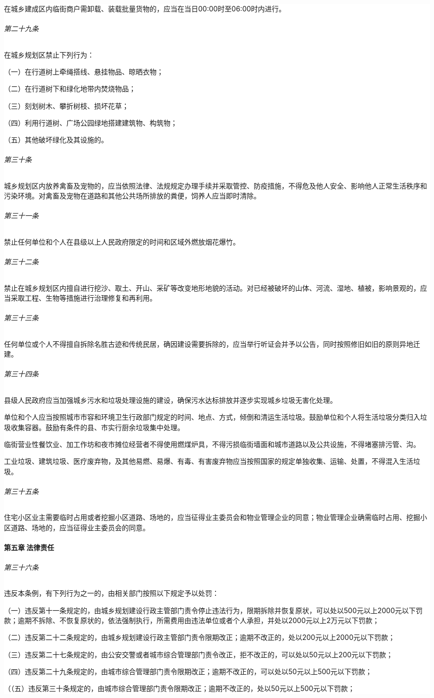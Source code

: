在城乡建成区内临街商户需卸载、装载批量货物的，应当在当日00:00时至06:00时内进行。

###### 第二十九条

在城乡规划区禁止下列行为：

（一）在行道树上牵绳搭线、悬挂物品、晾晒衣物；

（二）在行道树下和绿化地带内焚烧物品；

（三）刻划树木、攀折树枝、损坏花草；

（四）利用行道树、广场公园绿地搭建建筑物、构筑物；

（五）其他破坏绿化及其设施的。

###### 第三十条

城乡规划区内放养禽畜及宠物的，应当依照法律、法规规定办理手续并采取管控、防疫措施，不得危及他人安全、影响他人正常生活秩序和污染环境。对禽畜及宠物在道路和其他公共场所排放的粪便，饲养人应当即时清除。

###### 第三十一条

禁止任何单位和个人在县级以上人民政府限定的时间和区域外燃放烟花爆竹。

###### 第三十二条

禁止在城乡规划区内擅自进行挖沙、取土、开山、采矿等改变地形地貌的活动。对已经被破坏的山体、河流、湿地、植被，影响景观的，应当采取工程、生物等措施进行治理修复和再利用。

###### 第三十三条

任何单位或个人不得擅自拆除名胜古迹和传统民居，确因建设需要拆除的，应当举行听证会并予以公告，同时按照修旧如旧的原则异地迁建。

###### 第三十四条

县级人民政府应当加强城乡污水和垃圾处理设施的建设，确保污水达标排放并逐步实现城乡垃圾无害化处理。

单位和个人应当按照城市市容和环境卫生行政部门规定的时间、地点、方式，倾倒和清运生活垃圾。鼓励单位和个人将生活垃圾分类归入垃圾收集容器。鼓励有条件的县、市实行厨余垃圾集中处理。

临街营业性餐饮业、加工作坊和夜市摊位经营者不得使用燃煤炉具，不得污损临街墙面和城市道路以及公共设施，不得堵塞排污管、沟。

工业垃圾、建筑垃圾、医疗废弃物，及其他易燃、易爆、有毒、有害废弃物应当按照国家的规定单独收集、运输、处置，不得混入生活垃圾。

###### 第三十五条

住宅小区业主需要临时占用或者挖掘小区道路、场地的，应当征得业主委员会和物业管理企业的同意；物业管理企业确需临时占用、挖掘小区道路、场地的，应当征得业主委员会的同意。

#### 第五章 法律责任

###### 第三十六条

违反本条例，有下列行为之一的，由相关部门按照以下规定予以处罚：

（一）违反第十一条规定的，由城乡规划建设行政主管部门责令停止违法行为，限期拆除并恢复原状，可以处以500元以上2000元以下罚款；逾期不拆除、不恢复原状的，依法强制执行，所需费用由违法单位或者个人承担，并处以2000元以上2万元以下罚款；

（二）违反第二十二条规定的，由城乡规划建设行政主管部门责令限期改正；逾期不改正的，处以200元以上2000元以下罚款；

（三）违反第二十七条规定的，由公安交警或者城市综合管理部门责令改正，拒不改正的，可以处以50元以上200元以下罚款；

（四）违反第二十九条规定的，由城市综合管理部门责令限期改正；逾期不改正的，可以处以50元以上500元以下罚款；

（（五）违反第三十条规定的，由城市综合管理部门责令限期改正；逾期不改正的，处以50元以上500元以下罚款；

